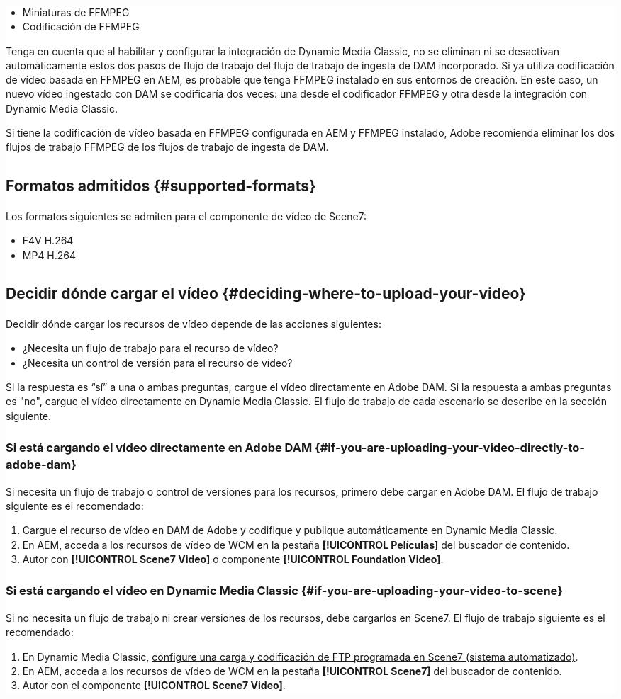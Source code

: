 * Miniaturas de FFMPEG
* Codificación de FFMPEG

Tenga en cuenta que al habilitar y configurar la integración de Dynamic Media Classic, no se eliminan ni se desactivan automáticamente estos dos pasos de flujo de trabajo del flujo de trabajo de ingesta de DAM incorporado. Si ya utiliza codificación de vídeo basada en FFMPEG en AEM, es probable que tenga FFMPEG instalado en sus entornos de creación. En este caso, un nuevo vídeo ingestado con DAM se codificaría dos veces: una desde el codificador FFMPEG y otra desde la integración con Dynamic Media Classic.

Si tiene la codificación de vídeo basada en FFMPEG configurada en AEM y FFMPEG instalado, Adobe recomienda eliminar los dos flujos de trabajo FFMPEG de los flujos de trabajo de ingesta de DAM.

## Formatos admitidos {#supported-formats}

Los formatos siguientes se admiten para el componente de vídeo de Scene7:

* F4V H.264
* MP4 H.264

## Decidir dónde cargar el vídeo {#deciding-where-to-upload-your-video}

Decidir dónde cargar los recursos de vídeo depende de las acciones siguientes:

* ¿Necesita un flujo de trabajo para el recurso de vídeo?
* ¿Necesita un control de versión para el recurso de vídeo?

Si la respuesta es “sí” a una o ambas preguntas, cargue el vídeo directamente en Adobe DAM. Si la respuesta a ambas preguntas es &quot;no&quot;, cargue el vídeo directamente en Dynamic Media Classic. El flujo de trabajo de cada escenario se describe en la sección siguiente.

### Si está cargando el vídeo directamente en Adobe DAM {#if-you-are-uploading-your-video-directly-to-adobe-dam}

Si necesita un flujo de trabajo o control de versiones para los recursos, primero debe cargar en Adobe DAM. El flujo de trabajo siguiente es el recomendado:

1. Cargue el recurso de vídeo en DAM de Adobe y codifique y publique automáticamente en Dynamic Media Classic.
1. En AEM, acceda a los recursos de vídeo de WCM en la pestaña **[!UICONTROL Películas]** del buscador de contenido.
1. Autor con **[!UICONTROL Scene7 Video]** o componente **[!UICONTROL Foundation Video]**.

### Si está cargando el vídeo en Dynamic Media Classic {#if-you-are-uploading-your-video-to-scene}

Si no necesita un flujo de trabajo ni crear versiones de los recursos, debe cargarlos en Scene7. El flujo de trabajo siguiente es el recomendado:

1. En Dynamic Media Classic, [configure una carga y codificación de FTP programada en Scene7 (sistema automatizado)](https://experienceleague.adobe.com/docs/dynamic-media-classic/using/upload-publish/uploading-files.html#upload-files-using-via-ftp).
1. En AEM, acceda a los recursos de vídeo de WCM en la pestaña **[!UICONTROL Scene7]** del buscador de contenido.
1. Autor con el componente **[!UICONTROL Scene7 Video]**.
